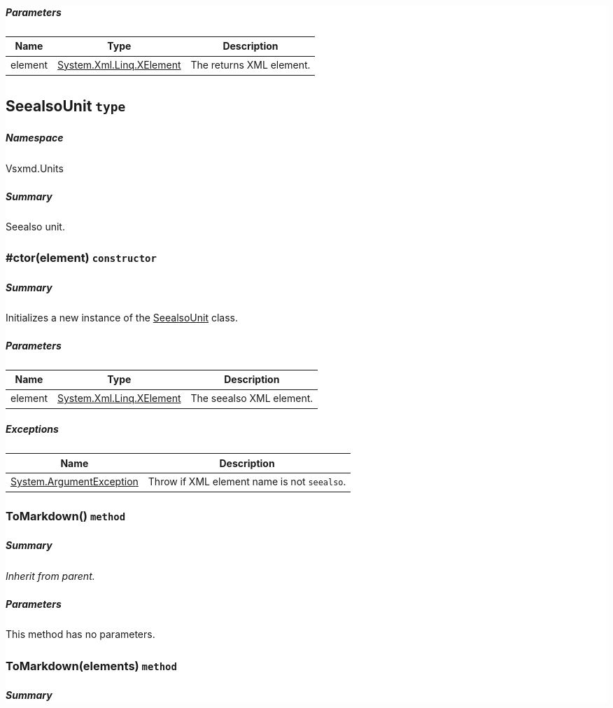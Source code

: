 ##### Parameters

| Name | Type | Description |
| ---- | ---- | ----------- |
| element | [System.Xml.Linq.XElement](http://msdn.microsoft.com/query/dev14.query?appId=Dev14IDEF1&l=EN-US&k=k:System.Xml.Linq.XElement 'System.Xml.Linq.XElement') | The returns XML element. |

<a name='T-Vsxmd-Units-SeealsoUnit'></a>
## SeealsoUnit `type`

##### Namespace

Vsxmd.Units

##### Summary

Seealso unit.

<a name='M-Vsxmd-Units-SeealsoUnit-#ctor-System-Xml-Linq-XElement-'></a>
### #ctor(element) `constructor`

##### Summary

Initializes a new instance of the [SeealsoUnit](#T-Vsxmd-Units-SeealsoUnit 'Vsxmd.Units.SeealsoUnit') class.

##### Parameters

| Name | Type | Description |
| ---- | ---- | ----------- |
| element | [System.Xml.Linq.XElement](http://msdn.microsoft.com/query/dev14.query?appId=Dev14IDEF1&l=EN-US&k=k:System.Xml.Linq.XElement 'System.Xml.Linq.XElement') | The seealso XML element. |

##### Exceptions

| Name | Description |
| ---- | ----------- |
| [System.ArgumentException](http://msdn.microsoft.com/query/dev14.query?appId=Dev14IDEF1&l=EN-US&k=k:System.ArgumentException 'System.ArgumentException') | Throw if XML element name is not `seealso`. |

<a name='M-Vsxmd-Units-SeealsoUnit-ToMarkdown'></a>
### ToMarkdown() `method`

##### Summary

*Inherit from parent.*

##### Parameters

This method has no parameters.

<a name='M-Vsxmd-Units-SeealsoUnit-ToMarkdown-System-Collections-Generic-IEnumerable{System-Xml-Linq-XElement}-'></a>
### ToMarkdown(elements) `method`

##### Summary
